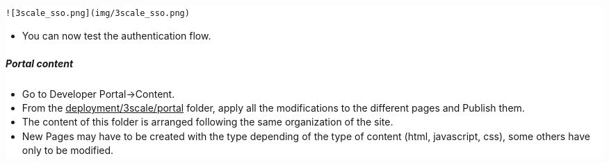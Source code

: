     ![3scale_sso.png](img/3scale_sso.png)
  - You can now test the authentication flow.

##### Portal content

- Go to Developer Portal->Content.
- From the [deployment/3scale/portal](./deployment/3scale/portal/) folder, apply all the modifications to the different pages and Publish them.
- The content of this folder is arranged following the same organization of the site.
- New Pages may have to be created with the type depending of the type of content (html, javascript, css), some others have only to be modified.
